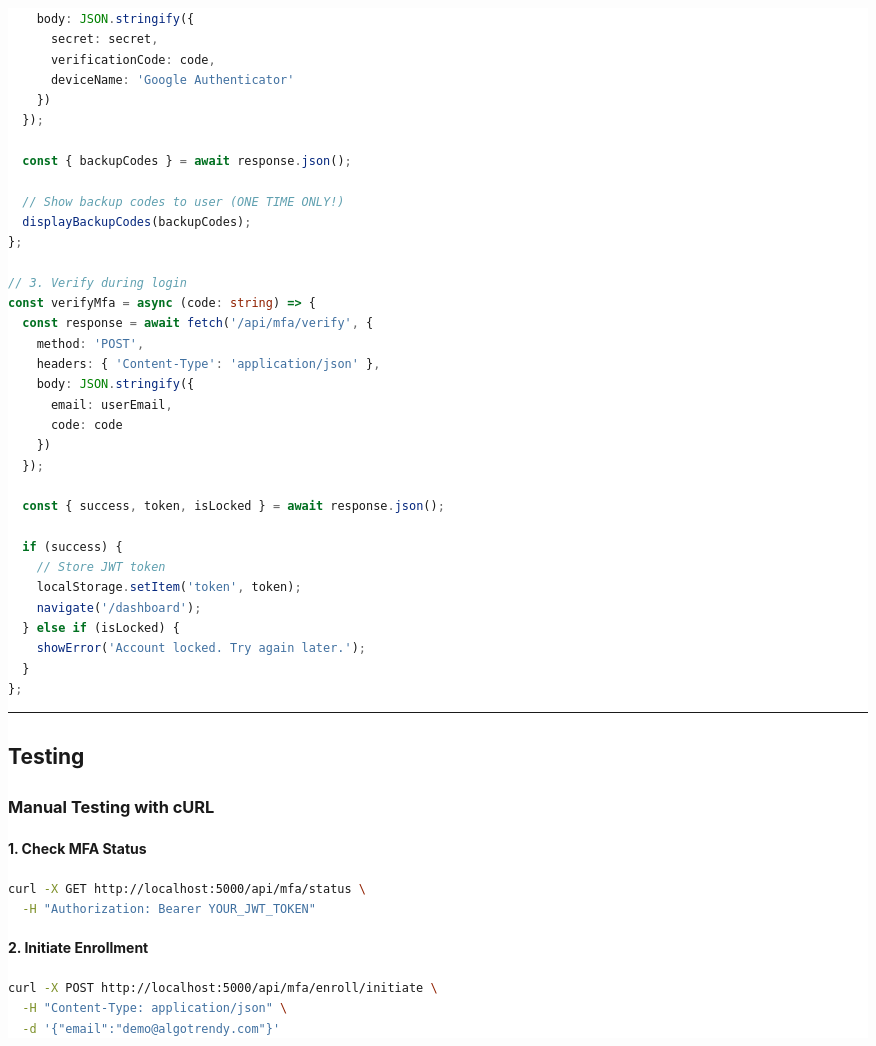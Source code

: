 ```typescript
    body: JSON.stringify({
      secret: secret,
      verificationCode: code,
      deviceName: 'Google Authenticator'
    })
  });

  const { backupCodes } = await response.json();

  // Show backup codes to user (ONE TIME ONLY!)
  displayBackupCodes(backupCodes);
};

// 3. Verify during login
const verifyMfa = async (code: string) => {
  const response = await fetch('/api/mfa/verify', {
    method: 'POST',
    headers: { 'Content-Type': 'application/json' },
    body: JSON.stringify({
      email: userEmail,
      code: code
    })
  });

  const { success, token, isLocked } = await response.json();

  if (success) {
    // Store JWT token
    localStorage.setItem('token', token);
    navigate('/dashboard');
  } else if (isLocked) {
    showError('Account locked. Try again later.');
  }
};
```

---

## Testing

### Manual Testing with cURL

#### 1. Check MFA Status
```bash
curl -X GET http://localhost:5000/api/mfa/status \
  -H "Authorization: Bearer YOUR_JWT_TOKEN"
```

#### 2. Initiate Enrollment
```bash
curl -X POST http://localhost:5000/api/mfa/enroll/initiate \
  -H "Content-Type: application/json" \
  -d '{"email":"demo@algotrendy.com"}'
```

